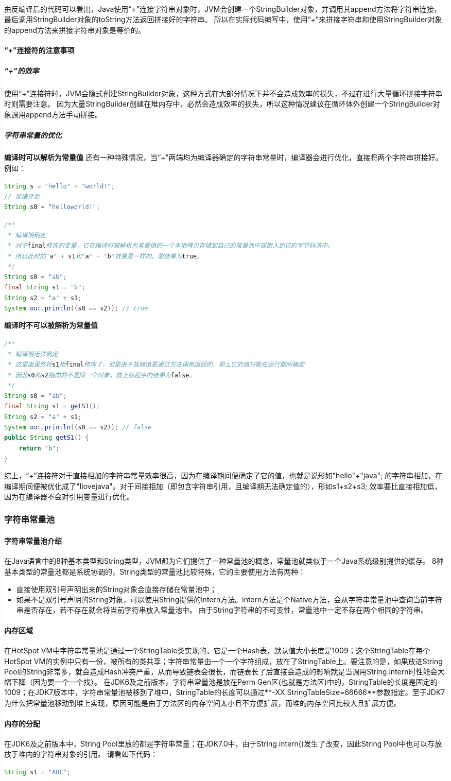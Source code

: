 由反编译后的代码可以看出，Java使用“+”连接字符串对象时，JVM会创建一个StringBuilder对象，并调用其append方法将字符串连接，最后调用StringBuilder对象的toString方法返回拼接好的字符串。
所以在实际代码编写中，使用“+”来拼接字符串和使用StringBuilder对象的append方法来拼接字符串对象是等价的。
#### “+”连接符的注意事项
##### “+”的效率
使用“+”连接符时，JVM会隐式创建StringBuilder对象，这种方式在大部分情况下并不会造成效率的损失，不过在进行大量循环拼接字符串时则需要注意。
因为大量StringBuilder创建在堆内存中，必然会造成效率的损失，所以这种情况建议在循环体外创建一个StringBuilder对象调用append方法手动拼接。
##### 字符串常量的优化
**编译时可以解析为常量值**
还有一种特殊情况，当“+”两端均为编译器确定的字符串常量时，编译器会进行优化，直接将两个字符串拼接好。例如：
```java
String s = "hello" + "world!";
// 反编译后
String s0 = "helloworld!";
```
```java
/**
 * 编译期确定
 * 对于final修饰的变量，它在编译时被解析为常量值的一个本地拷贝存储到自己的常量池中或嵌入到它的字节码流中。
 * 所以此时的"a" + s1和"a" + "b"效果是一样的。故结果为true。
 */
String s0 = "ab";
final String s1 = "b";
String s2 = "a" + s1;
System.out.println((s0 == s2)); // true
```
**编译时不可以被解析为常量值**
```java
/**
 * 编译期无法确定
 * 这里面虽然将s1用final修饰了，但是由于其赋值是通过方法调用返回的，那么它的值只能在运行期间确定
 * 因此s0和s2指向的不是同一个对象，故上面程序的结果为false。
 */
String s0 = "ab";
final String s1 = getS1();
String s2 = "a" + s1;
System.out.println((s0 == s2)); // false
public String getS1() {
    return "b";
}
```
综上，“+”连接符对于直接相加的字符串常量效率很高，因为在编译期间便确定了它的值，也就是说形如"hello"+"java"; 的字符串相加，在编译期间便被优化成了"Ilovejava"。对于间接相加（即包含字符串引用，且编译期无法确定值的），形如s1+s2+s3; 效率要比直接相加低，因为在编译器不会对引用变量进行优化。
### 字符串常量池
#### 字符串常量池介绍
在Java语言中的8种基本类型和String类型，JVM都为它们提供了一种常量池的概念，常量池就类似于一个Java系统级别提供的缓存。
8种基本类型的常量池都是系统协调的，String类型的常量池比较特殊，它的主要使用方法有两种：
- 直接使用双引号声明出来的String对象会直接存储在常量池中；
- 如果不是双引号声明的String对象，可以使用String提供的intern方法。intern方法是个Native方法，会从字符串常量池中查询当前字符串是否存在，若不存在就会将当前字符串放入常量池中。
由于String字符串的不可变性，常量池中一定不存在两个相同的字符串。
#### 内存区域
在HotSpot VM中字符串常量池是通过一个StringTable类实现的，它是一个Hash表，默认值大小长度是1009；这个StringTable在每个HotSpot VM的实例中只有一份，被所有的类共享；字符串常量由一个一个字符组成，放在了StringTable上。要注意的是，如果放进String Pool的String非常多，就会造成Hash冲突严重，从而导致链表会很长，而链表长了后直接会造成的影响就是当调用String.intern时性能会大幅下降（因为要一个一个找）。
在JDK6及之前版本，字符串常量池是放在Perm Gen区(也就是方法区)中的，StringTable的长度是固定的1009；在JDK7版本中，字符串常量池被移到了堆中，StringTable的长度可以通过**-XX:StringTableSize=66666**参数指定。至于JDK7为什么把常量池移动到堆上实现，原因可能是由于方法区的内存空间太小且不方便扩展，而堆的内存空间比较大且扩展方便。
#### 内存的分配
在JDK6及之前版本中，String Pool里放的都是字符串常量；在JDK7.0中，由于String.intern()发生了改变，因此String Pool中也可以存放放于堆内的字符串对象的引用。
请看如下代码：
```java
String s1 = "ABC";
```